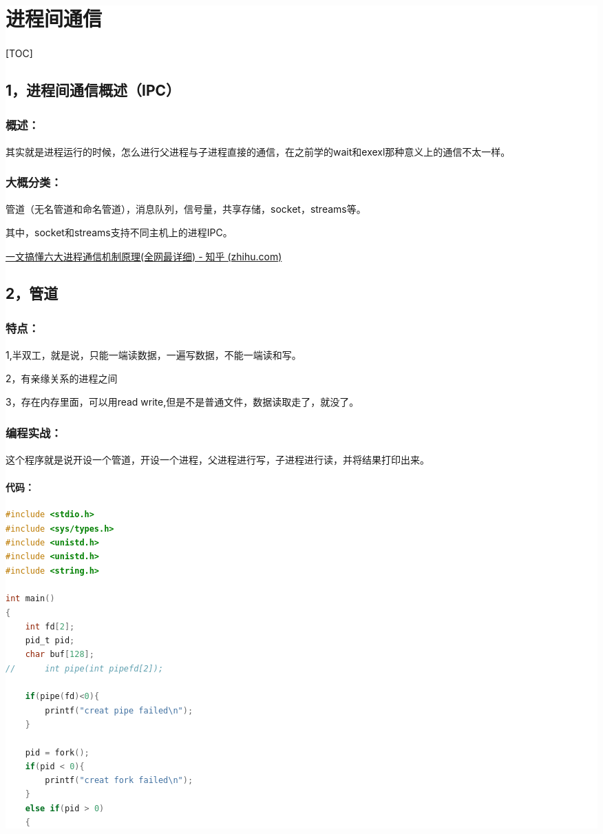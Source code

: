 # 进程间通信

[TOC]



## 1，进程间通信概述（IPC）

### 概述：

其实就是进程运行的时候，怎么进行父进程与子进程直接的通信，在之前学的wait和exexl那种意义上的通信不太一样。

### 大概分类：

管道（无名管道和命名管道），消息队列，信号量，共享存储，socket，streams等。

其中，socket和streams支持不同主机上的进程IPC。



[一文搞懂六大进程通信机制原理(全网最详细) - 知乎 (zhihu.com)](https://zhuanlan.zhihu.com/p/465574868)



## 2，管道



### 特点：

1,半双工，就是说，只能一端读数据，一遍写数据，不能一端读和写。

2，有亲缘关系的进程之间

3，存在内存里面，可以用read write,但是不是普通文件，数据读取走了，就没了。



### 编程实战：

这个程序就是说开设一个管道，开设一个进程，父进程进行写，子进程进行读，并将结果打印出来。



#### 代码：

```c
#include <stdio.h>
#include <sys/types.h>
#include <unistd.h>
#include <unistd.h>
#include <string.h>

int main()
{
	int fd[2];
	pid_t pid;
	char buf[128];
//      int pipe(int pipefd[2]);
	
	if(pipe(fd)<0){
		printf("creat pipe failed\n");
	}
	
	pid = fork();
	if(pid < 0){
		printf("creat fork failed\n");
	}
	else if(pid > 0)
	{	
```